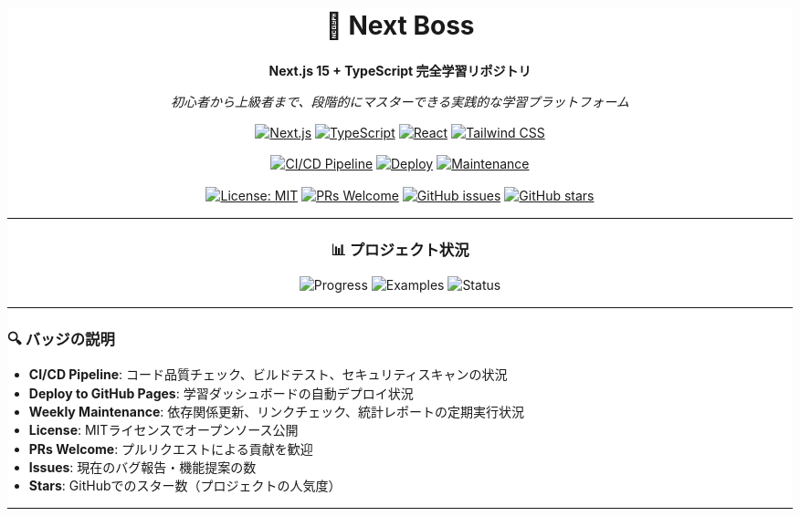 <div align="center">

# 🚀 Next Boss

**Next.js 15 + TypeScript 完全学習リポジトリ**

*初心者から上級者まで、段階的にマスターできる実践的な学習プラットフォーム*

[![Next.js](https://img.shields.io/badge/Next.js-15.4.5-black?style=for-the-badge&logo=next.js)](https://nextjs.org/)
[![TypeScript](https://img.shields.io/badge/TypeScript-5.0+-blue?style=for-the-badge&logo=typescript)](https://www.typescriptlang.org/)
[![React](https://img.shields.io/badge/React-18+-61DAFB?style=for-the-badge&logo=react)](https://reactjs.org/)
[![Tailwind CSS](https://img.shields.io/badge/Tailwind_CSS-3.4+-38B2AC?style=for-the-badge&logo=tailwind-css)](https://tailwindcss.com/)

[![CI/CD Pipeline](https://github.com/kantapapan/next-boss/actions/workflows/ci.yml/badge.svg?style=for-the-badge)](https://github.com/kantapapan/next-boss/actions/workflows/ci.yml)
[![Deploy](https://github.com/kantapapan/next-boss/actions/workflows/deploy.yml/badge.svg?style=for-the-badge)](https://github.com/kantapapan/next-boss/actions/workflows/deploy.yml)
[![Maintenance](https://github.com/kantapapan/next-boss/actions/workflows/weekly-maintenance.yml/badge.svg?style=for-the-badge)](https://github.com/kantapapan/next-boss/actions/workflows/weekly-maintenance.yml)

[![License: MIT](https://img.shields.io/badge/License-MIT-yellow.svg?style=for-the-badge)](https://opensource.org/licenses/MIT)
[![PRs Welcome](https://img.shields.io/badge/PRs-welcome-brightgreen.svg?style=for-the-badge)](http://makeapullrequest.com)
[![GitHub issues](https://img.shields.io/github/issues/kantapapan/next-boss?style=for-the-badge)](https://github.com/kantapapan/next-boss/issues)
[![GitHub stars](https://img.shields.io/github/stars/kantapapan/next-boss?style=for-the-badge)](https://github.com/kantapapan/next-boss/stargazers)

---

### 📊 プロジェクト状況

![Progress](https://img.shields.io/badge/進捗-73%25_完了-brightgreen?style=for-the-badge)
![Examples](https://img.shields.io/badge/学習例-11_完成-orange?style=for-the-badge)
![Status](https://img.shields.io/badge/ステータス-アクティブ開発中-yellow?style=for-the-badge)

</div>

---

### 🔍 バッジの説明

- **CI/CD Pipeline**: コード品質チェック、ビルドテスト、セキュリティスキャンの状況
- **Deploy to GitHub Pages**: 学習ダッシュボードの自動デプロイ状況  
- **Weekly Maintenance**: 依存関係更新、リンクチェック、統計レポートの定期実行状況
- **License**: MITライセンスでオープンソース公開
- **PRs Welcome**: プルリクエストによる貢献を歓迎
- **Issues**: 現在のバグ報告・機能提案の数
- **Stars**: GitHubでのスター数（プロジェクトの人気度）

---